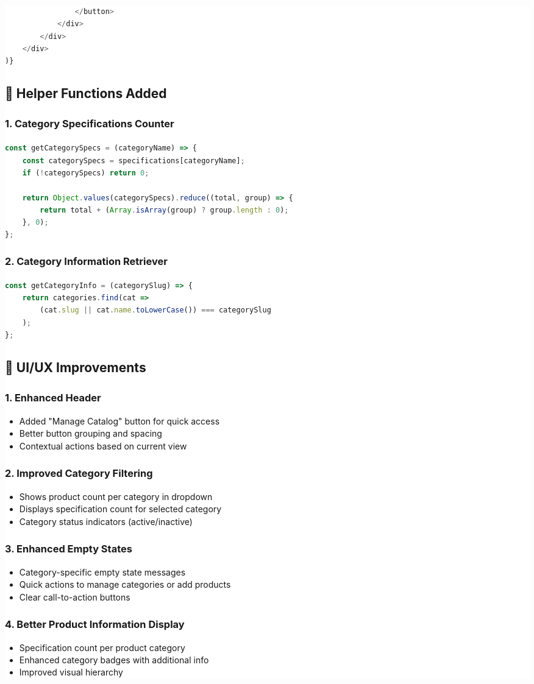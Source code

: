 ```jsx
                </button>
            </div>
        </div>
    </div>
)}
```

## 🔧 **Helper Functions Added**

### **1. Category Specifications Counter**
```javascript
const getCategorySpecs = (categoryName) => {
    const categorySpecs = specifications[categoryName];
    if (!categorySpecs) return 0;
    
    return Object.values(categorySpecs).reduce((total, group) => {
        return total + (Array.isArray(group) ? group.length : 0);
    }, 0);
};
```

### **2. Category Information Retriever**
```javascript
const getCategoryInfo = (categorySlug) => {
    return categories.find(cat => 
        (cat.slug || cat.name.toLowerCase()) === categorySlug
    );
};
```

## 🎨 **UI/UX Improvements**

### **1. Enhanced Header**
- Added "Manage Catalog" button for quick access
- Better button grouping and spacing
- Contextual actions based on current view

### **2. Improved Category Filtering**
- Shows product count per category in dropdown
- Displays specification count for selected category
- Category status indicators (active/inactive)

### **3. Enhanced Empty States**
- Category-specific empty state messages
- Quick actions to manage categories or add products
- Clear call-to-action buttons

### **4. Better Product Information Display**
- Specification count per product category
- Enhanced category badges with additional info
- Improved visual hierarchy
